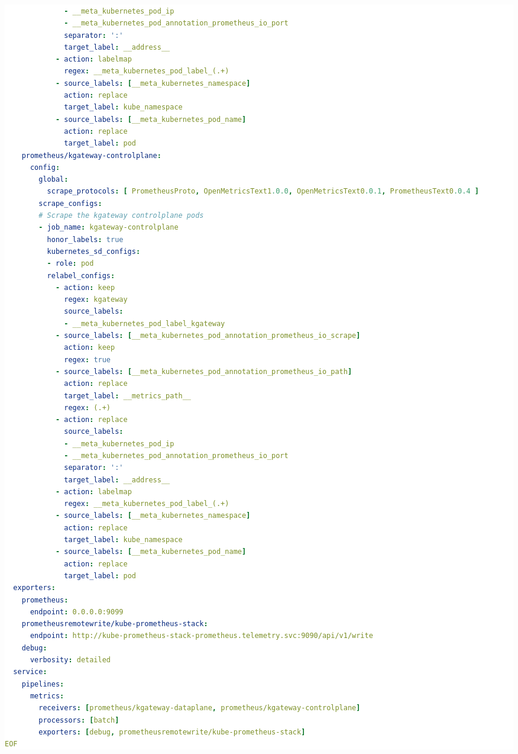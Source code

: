    ```yaml
                 - __meta_kubernetes_pod_ip
                 - __meta_kubernetes_pod_annotation_prometheus_io_port
                 separator: ':'
                 target_label: __address__
               - action: labelmap
                 regex: __meta_kubernetes_pod_label_(.+)
               - source_labels: [__meta_kubernetes_namespace]
                 action: replace
                 target_label: kube_namespace
               - source_labels: [__meta_kubernetes_pod_name]
                 action: replace
                 target_label: pod
       prometheus/kgateway-controlplane:
         config:
           global:
             scrape_protocols: [ PrometheusProto, OpenMetricsText1.0.0, OpenMetricsText0.0.1, PrometheusText0.0.4 ]
           scrape_configs:
           # Scrape the kgateway controlplane pods
           - job_name: kgateway-controlplane
             honor_labels: true
             kubernetes_sd_configs:
             - role: pod
             relabel_configs:
               - action: keep
                 regex: kgateway
                 source_labels:
                 - __meta_kubernetes_pod_label_kgateway
               - source_labels: [__meta_kubernetes_pod_annotation_prometheus_io_scrape]
                 action: keep
                 regex: true
               - source_labels: [__meta_kubernetes_pod_annotation_prometheus_io_path]
                 action: replace
                 target_label: __metrics_path__
                 regex: (.+)
               - action: replace
                 source_labels:
                 - __meta_kubernetes_pod_ip
                 - __meta_kubernetes_pod_annotation_prometheus_io_port
                 separator: ':'
                 target_label: __address__
               - action: labelmap
                 regex: __meta_kubernetes_pod_label_(.+)
               - source_labels: [__meta_kubernetes_namespace]
                 action: replace
                 target_label: kube_namespace
               - source_labels: [__meta_kubernetes_pod_name]
                 action: replace
                 target_label: pod
     exporters:
       prometheus:
         endpoint: 0.0.0.0:9099
       prometheusremotewrite/kube-prometheus-stack:
         endpoint: http://kube-prometheus-stack-prometheus.telemetry.svc:9090/api/v1/write
       debug:
         verbosity: detailed
     service:
       pipelines:
         metrics:
           receivers: [prometheus/kgateway-dataplane, prometheus/kgateway-controlplane]
           processors: [batch]
           exporters: [debug, prometheusremotewrite/kube-prometheus-stack]
   EOF
   ```